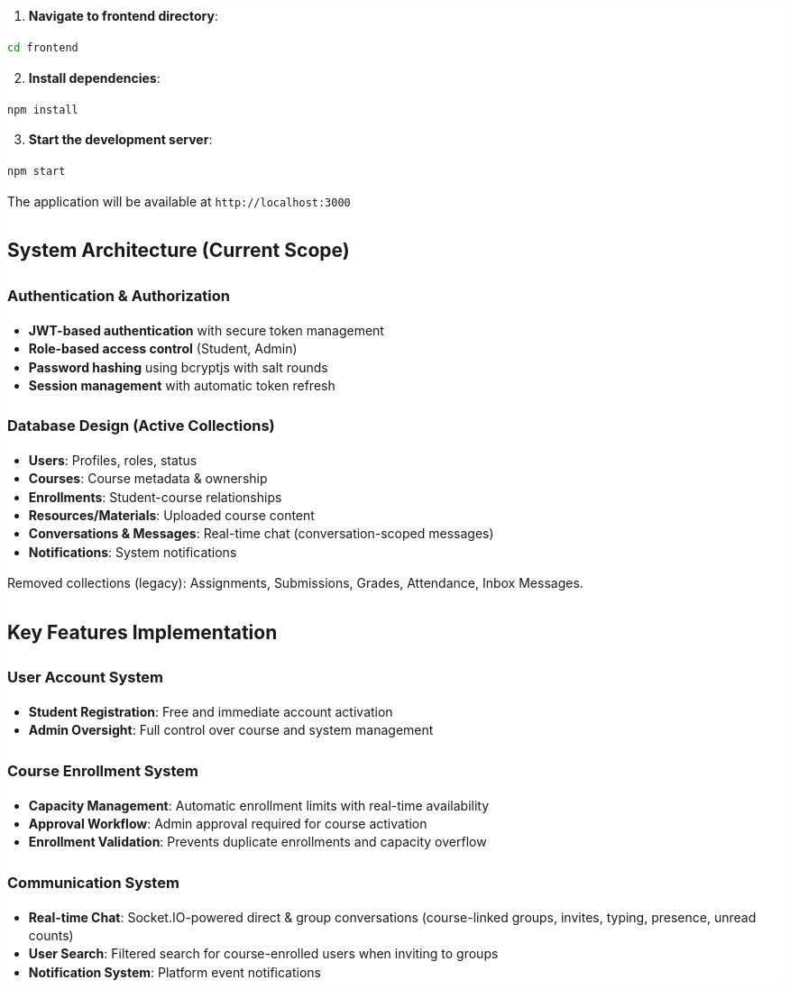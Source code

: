 1. **Navigate to frontend directory**:
```bash
cd frontend
```

2. **Install dependencies**:
```bash
npm install
```

3. **Start the development server**:
```bash
npm start
```

The application will be available at `http://localhost:3000`

## System Architecture (Current Scope)

### Authentication & Authorization
- **JWT-based authentication** with secure token management
- **Role-based access control** (Student, Admin)
- **Password hashing** using bcryptjs with salt rounds
- **Session management** with automatic token refresh

### Database Design (Active Collections)
- **Users**: Profiles, roles, status
- **Courses**: Course metadata & ownership
- **Enrollments**: Student-course relationships
- **Resources/Materials**: Uploaded course content
- **Conversations & Messages**: Real-time chat (conversation-scoped messages)
- **Notifications**: System notifications

Removed collections (legacy): Assignments, Submissions, Grades, Attendance, Inbox Messages.

## Key Features Implementation

### User Account System
- **Student Registration**: Free and immediate account activation
- **Admin Oversight**: Full control over course and system management

### Course Enrollment System
- **Capacity Management**: Automatic enrollment limits with real-time availability
- **Approval Workflow**: Admin approval required for course activation
- **Enrollment Validation**: Prevents duplicate enrollments and capacity overflow

### Communication System
- **Real-time Chat**: Socket.IO-powered direct & group conversations (course-linked groups, invites, typing, presence, unread counts)
- **User Search**: Filtered search for course-enrolled users when inviting to groups
- **Notification System**: Platform event notifications
